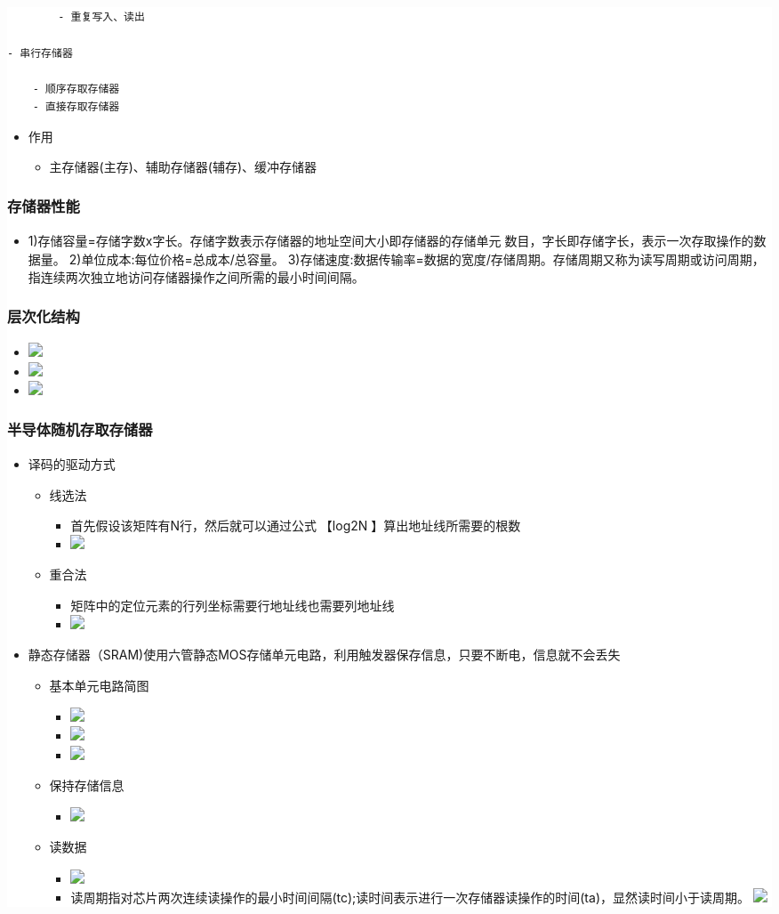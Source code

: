 			- 重复写入、读出

	- 串行存储器

		- 顺序存取存储器
		- 直接存取存储器

- 作用

	- 主存储器(主存)、辅助存储器(辅存)、缓冲存储器

### 存储器性能

- 1)存储容量=存储字数x字长。存储字数表示存储器的地址空间大小即存储器的存储单元
数目，字长即存储字长，表示一次存取操作的数据量。
2)单位成本:每位价格=总成本/总容量。
3)存储速度:数据传输率=数据的宽度/存储周期。存储周期又称为读写周期或访问周期，
指连续两次独立地访问存储器操作之间所需的最小时间间隔。

### 层次化结构

- ![](assets/269418c5d0560e9e58592c9fcbe77b3e7013bf54509d08f122368dd3129fc7e2.png)
- ![](assets/5152034f2ec852638032a839853c092d8240ce1e3c5fbe520b95845042c01e6f.png)
- ![](assets/89c7cc6ee9e2c14eef1f5da126637407f6c979279fce0a6d0f20e66660ed64a4.png)

### 半导体随机存取存储器

- 译码的驱动方式

	- 线选法

		- 首先假设该矩阵有N行，然后就可以通过公式
【log2N 】算出地址线所需要的根数
		- ![](assets/d2f7327a12d829ff8ecd160f575c5de20515568bf3e96f1a0ed4b068d0084dfd.png)

	- 重合法

		- 矩阵中的定位元素的行列坐标需要行地址线也需要列地址线
		- ![](assets/074e63467b4e886c78d79a18bc782ab696bc8fc745431f1a1c524c928b7311a5.png)

- 静态存储器（SRAM)使用六管静态MOS存储单元电路，利用触发器保存信息，只要不断电，信息就不会丢失

	- 基本单元电路简图

		- ![](assets/081fecb50cb01ed25d64093a00754bd9863d76d2e3bd895df9483134f3e377ab.png)
		- ![](assets/63e397ee6c0813c19f52d33ea564bdfffb98a25bd6d3ea977b98dbd8625b33fb.png)
		- ![](assets/e4562d9ed6e5b2e4e99a39c19f5d9506b1ce03f1a73043ad7773b7662e8f098b.png)

	- 保持存储信息

		- ![](assets/8778b81f7e3ee9f538bfe8cc7c6c294bc5ed54a16406088a57b6b290e2e18f32.png)

	- 读数据

		- ![](assets/d80fea0aef12cd9833ddd8d5763673280d350f939173680249edc232df819343.png)
		- 读周期指对芯片两次连续读操作的最小时间间隔(tc);读时间表示进行一次存储器读操作的时间(ta)，显然读时间小于读周期。
![](assets/226c23e9909879e20f7e7c2a1289b06123249589cb08a740a375c797608fe2ab.png)
